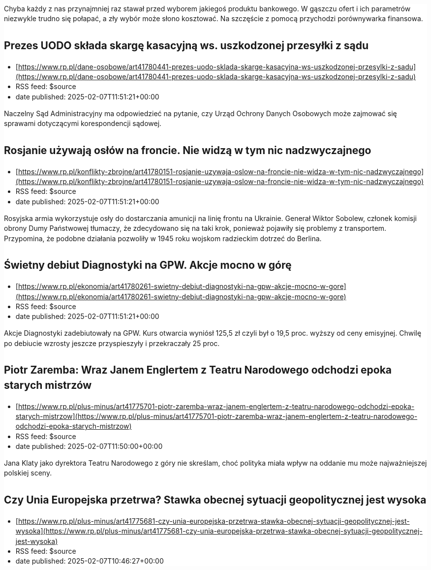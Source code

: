 Chyba każdy z nas przynajmniej raz stawał przed wyborem jakiegoś produktu bankowego. W gąszczu ofert i ich parametrów niezwykle trudno się połapać, a zły wybór może słono kosztować. Na szczęście z pomocą przychodzi porównywarka finansowa.

## Prezes UODO składa skargę kasacyjną ws. uszkodzonej przesyłki z sądu
 - [https://www.rp.pl/dane-osobowe/art41780441-prezes-uodo-sklada-skarge-kasacyjna-ws-uszkodzonej-przesylki-z-sadu](https://www.rp.pl/dane-osobowe/art41780441-prezes-uodo-sklada-skarge-kasacyjna-ws-uszkodzonej-przesylki-z-sadu)
 - RSS feed: $source
 - date published: 2025-02-07T11:51:21+00:00

Naczelny Sąd Administracyjny ma odpowiedzieć na pytanie, czy Urząd Ochrony Danych Osobowych może zajmować się sprawami dotyczącymi korespondencji sądowej.

## Rosjanie używają osłów na froncie. Nie widzą w tym nic nadzwyczajnego
 - [https://www.rp.pl/konflikty-zbrojne/art41780151-rosjanie-uzywaja-oslow-na-froncie-nie-widza-w-tym-nic-nadzwyczajnego](https://www.rp.pl/konflikty-zbrojne/art41780151-rosjanie-uzywaja-oslow-na-froncie-nie-widza-w-tym-nic-nadzwyczajnego)
 - RSS feed: $source
 - date published: 2025-02-07T11:51:21+00:00

Rosyjska armia wykorzystuje osły do dostarczania amunicji na linię frontu na Ukrainie. Generał Wiktor Sobolew, członek komisji obrony Dumy Państwowej tłumaczy, że zdecydowano się na taki krok, ponieważ pojawiły się problemy z transportem. Przypomina, że podobne działania pozwoliły w 1945 roku wojskom radzieckim dotrzeć do Berlina.

## Świetny debiut Diagnostyki na GPW. Akcje mocno w górę
 - [https://www.rp.pl/ekonomia/art41780261-swietny-debiut-diagnostyki-na-gpw-akcje-mocno-w-gore](https://www.rp.pl/ekonomia/art41780261-swietny-debiut-diagnostyki-na-gpw-akcje-mocno-w-gore)
 - RSS feed: $source
 - date published: 2025-02-07T11:51:21+00:00

Akcje Diagnostyki zadebiutowały na GPW. Kurs otwarcia wyniósł 125,5 zł czyli był o 19,5 proc. wyższy od ceny emisyjnej. Chwilę po debiucie wzrosty jeszcze przyspieszyły i przekraczały 25 proc.

## Piotr Zaremba: Wraz Janem Englertem z Teatru Narodowego odchodzi epoka starych mistrzów
 - [https://www.rp.pl/plus-minus/art41775701-piotr-zaremba-wraz-janem-englertem-z-teatru-narodowego-odchodzi-epoka-starych-mistrzow](https://www.rp.pl/plus-minus/art41775701-piotr-zaremba-wraz-janem-englertem-z-teatru-narodowego-odchodzi-epoka-starych-mistrzow)
 - RSS feed: $source
 - date published: 2025-02-07T11:50:00+00:00

Jana Klaty jako dyrektora Teatru Narodowego z góry nie skreślam, choć polityka miała wpływ na oddanie mu może najważniejszej polskiej sceny.

## Czy Unia Europejska przetrwa? Stawka obecnej sytuacji geopolitycznej jest wysoka
 - [https://www.rp.pl/plus-minus/art41775681-czy-unia-europejska-przetrwa-stawka-obecnej-sytuacji-geopolitycznej-jest-wysoka](https://www.rp.pl/plus-minus/art41775681-czy-unia-europejska-przetrwa-stawka-obecnej-sytuacji-geopolitycznej-jest-wysoka)
 - RSS feed: $source
 - date published: 2025-02-07T10:46:27+00:00
